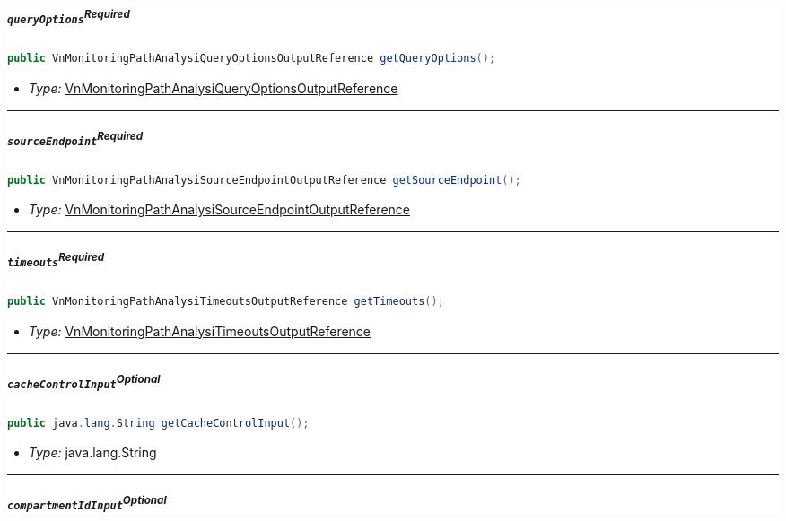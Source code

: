 
##### `queryOptions`<sup>Required</sup> <a name="queryOptions" id="rhizo-co-terraform-provider-oci.vnMonitoringPathAnalysi.VnMonitoringPathAnalysi.property.queryOptions"></a>

```java
public VnMonitoringPathAnalysiQueryOptionsOutputReference getQueryOptions();
```

- *Type:* <a href="#rhizo-co-terraform-provider-oci.vnMonitoringPathAnalysi.VnMonitoringPathAnalysiQueryOptionsOutputReference">VnMonitoringPathAnalysiQueryOptionsOutputReference</a>

---

##### `sourceEndpoint`<sup>Required</sup> <a name="sourceEndpoint" id="rhizo-co-terraform-provider-oci.vnMonitoringPathAnalysi.VnMonitoringPathAnalysi.property.sourceEndpoint"></a>

```java
public VnMonitoringPathAnalysiSourceEndpointOutputReference getSourceEndpoint();
```

- *Type:* <a href="#rhizo-co-terraform-provider-oci.vnMonitoringPathAnalysi.VnMonitoringPathAnalysiSourceEndpointOutputReference">VnMonitoringPathAnalysiSourceEndpointOutputReference</a>

---

##### `timeouts`<sup>Required</sup> <a name="timeouts" id="rhizo-co-terraform-provider-oci.vnMonitoringPathAnalysi.VnMonitoringPathAnalysi.property.timeouts"></a>

```java
public VnMonitoringPathAnalysiTimeoutsOutputReference getTimeouts();
```

- *Type:* <a href="#rhizo-co-terraform-provider-oci.vnMonitoringPathAnalysi.VnMonitoringPathAnalysiTimeoutsOutputReference">VnMonitoringPathAnalysiTimeoutsOutputReference</a>

---

##### `cacheControlInput`<sup>Optional</sup> <a name="cacheControlInput" id="rhizo-co-terraform-provider-oci.vnMonitoringPathAnalysi.VnMonitoringPathAnalysi.property.cacheControlInput"></a>

```java
public java.lang.String getCacheControlInput();
```

- *Type:* java.lang.String

---

##### `compartmentIdInput`<sup>Optional</sup> <a name="compartmentIdInput" id="rhizo-co-terraform-provider-oci.vnMonitoringPathAnalysi.VnMonitoringPathAnalysi.property.compartmentIdInput"></a>
